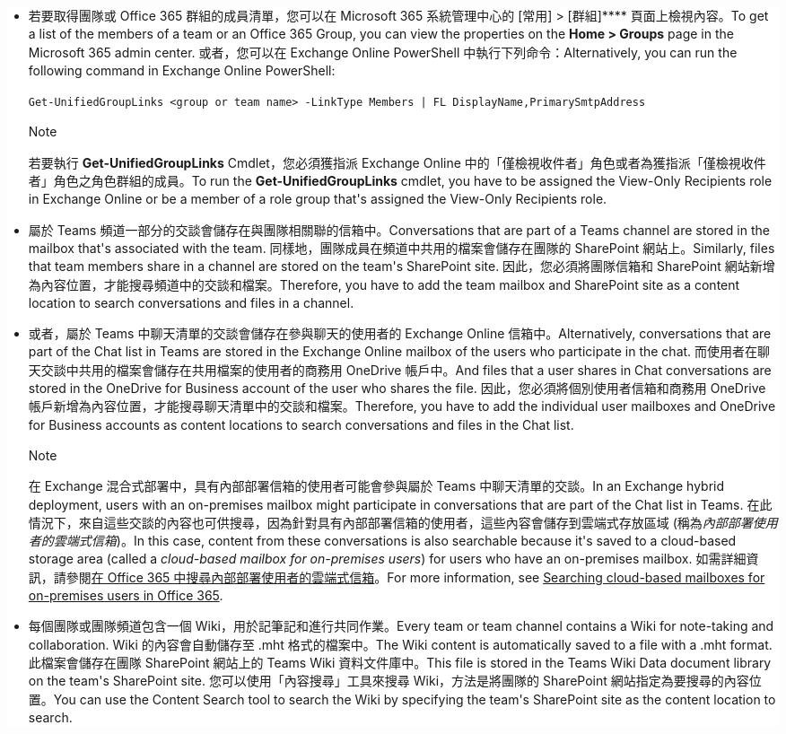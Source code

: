 - <span data-ttu-id="c884c-311">若要取得團隊或 Office 365 群組的成員清單，您可以在 Microsoft 365 系統管理中心的 [常用] \> [群組]\*\*\*\* 頁面上檢視內容。</span><span class="sxs-lookup"><span data-stu-id="c884c-311">To get a list of the members of a team or an Office 365 Group, you can view the properties on the **Home \> Groups** page in the Microsoft 365 admin center.</span></span> <span data-ttu-id="c884c-312">或者，您可以在 Exchange Online PowerShell 中執行下列命令：</span><span class="sxs-lookup"><span data-stu-id="c884c-312">Alternatively, you can run the following command in Exchange Online PowerShell:</span></span> 
    
  ```
  Get-UnifiedGroupLinks <group or team name> -LinkType Members | FL DisplayName,PrimarySmtpAddress 
  ```

    > [!NOTE]
    > <span data-ttu-id="c884c-313">若要執行 **Get-UnifiedGroupLinks** Cmdlet，您必須獲指派 Exchange Online 中的「僅檢視收件者」角色或者為獲指派「僅檢視收件者」角色之角色群組的成員。</span><span class="sxs-lookup"><span data-stu-id="c884c-313">To run the **Get-UnifiedGroupLinks** cmdlet, you have to be assigned the View-Only Recipients role in Exchange Online or be a member of a role group that's assigned the View-Only Recipients role.</span></span> 
  
- <span data-ttu-id="c884c-314">屬於 Teams 頻道一部分的交談會儲存在與團隊相關聯的信箱中。</span><span class="sxs-lookup"><span data-stu-id="c884c-314">Conversations that are part of a Teams channel are stored in the mailbox that's associated with the team.</span></span> <span data-ttu-id="c884c-315">同樣地，團隊成員在頻道中共用的檔案會儲存在團隊的 SharePoint 網站上。</span><span class="sxs-lookup"><span data-stu-id="c884c-315">Similarly, files that team members share in a channel are stored on the team's SharePoint site.</span></span> <span data-ttu-id="c884c-316">因此，您必須將團隊信箱和 SharePoint 網站新增為內容位置，才能搜尋頻道中的交談和檔案。</span><span class="sxs-lookup"><span data-stu-id="c884c-316">Therefore, you have to add the team mailbox and SharePoint site as a content location to search conversations and files in a channel.</span></span>
    
- <span data-ttu-id="c884c-317">或者，屬於 Teams 中聊天清單的交談會儲存在參與聊天的使用者的 Exchange Online 信箱中。</span><span class="sxs-lookup"><span data-stu-id="c884c-317">Alternatively, conversations that are part of the Chat list in Teams are stored in the Exchange Online mailbox of the users who participate in the chat.</span></span> <span data-ttu-id="c884c-318">而使用者在聊天交談中共用的檔案會儲存在共用檔案的使用者的商務用 OneDrive 帳戶中。</span><span class="sxs-lookup"><span data-stu-id="c884c-318">And files that a user shares in Chat conversations are stored in the OneDrive for Business account of the user who shares the file.</span></span> <span data-ttu-id="c884c-319">因此，您必須將個別使用者信箱和商務用 OneDrive 帳戶新增為內容位置，才能搜尋聊天清單中的交談和檔案。</span><span class="sxs-lookup"><span data-stu-id="c884c-319">Therefore, you have to add the individual user mailboxes and OneDrive for Business accounts as content locations to search conversations and files in the Chat list.</span></span>
    
    > [!NOTE]
    > <span data-ttu-id="c884c-320">在 Exchange 混合式部署中，具有內部部署信箱的使用者可能會參與屬於 Teams 中聊天清單的交談。</span><span class="sxs-lookup"><span data-stu-id="c884c-320">In an Exchange hybrid deployment, users with an on-premises mailbox might participate in conversations that are part of the Chat list in Teams.</span></span> <span data-ttu-id="c884c-321">在此情況下，來自這些交談的內容也可供搜尋，因為針對具有內部部署信箱的使用者，這些內容會儲存到雲端式存放區域 (稱為*內部部署使用者的雲端式信箱*)。</span><span class="sxs-lookup"><span data-stu-id="c884c-321">In this case, content from these conversations is also searchable because it's saved to a cloud-based storage area (called a *cloud-based mailbox for on-premises users*) for users who have an on-premises mailbox.</span></span> <span data-ttu-id="c884c-322">如需詳細資訊，請參閱[在 Office 365 中搜尋內部部署使用者的雲端式信箱](search-cloud-based-mailboxes-for-on-premises-users.md)。</span><span class="sxs-lookup"><span data-stu-id="c884c-322">For more information, see [Searching cloud-based mailboxes for on-premises users in Office 365](search-cloud-based-mailboxes-for-on-premises-users.md).</span></span>
  
- <span data-ttu-id="c884c-323">每個團隊或團隊頻道包含一個 Wiki，用於記筆記和進行共同作業。</span><span class="sxs-lookup"><span data-stu-id="c884c-323">Every team or team channel contains a Wiki for note-taking and collaboration.</span></span> <span data-ttu-id="c884c-324">Wiki 的內容會自動儲存至 .mht 格式的檔案中。</span><span class="sxs-lookup"><span data-stu-id="c884c-324">The Wiki content is automatically saved to a file with a .mht format.</span></span> <span data-ttu-id="c884c-325">此檔案會儲存在團隊 SharePoint 網站上的 Teams Wiki 資料文件庫中。</span><span class="sxs-lookup"><span data-stu-id="c884c-325">This file is stored in the Teams Wiki Data document library on the team's SharePoint site.</span></span> <span data-ttu-id="c884c-326">您可以使用「內容搜尋」工具來搜尋 Wiki，方法是將團隊的 SharePoint 網站指定為要搜尋的內容位置。</span><span class="sxs-lookup"><span data-stu-id="c884c-326">You can use the Content Search tool to search the Wiki by specifying the team's SharePoint site as the content location to search.</span></span> 
    